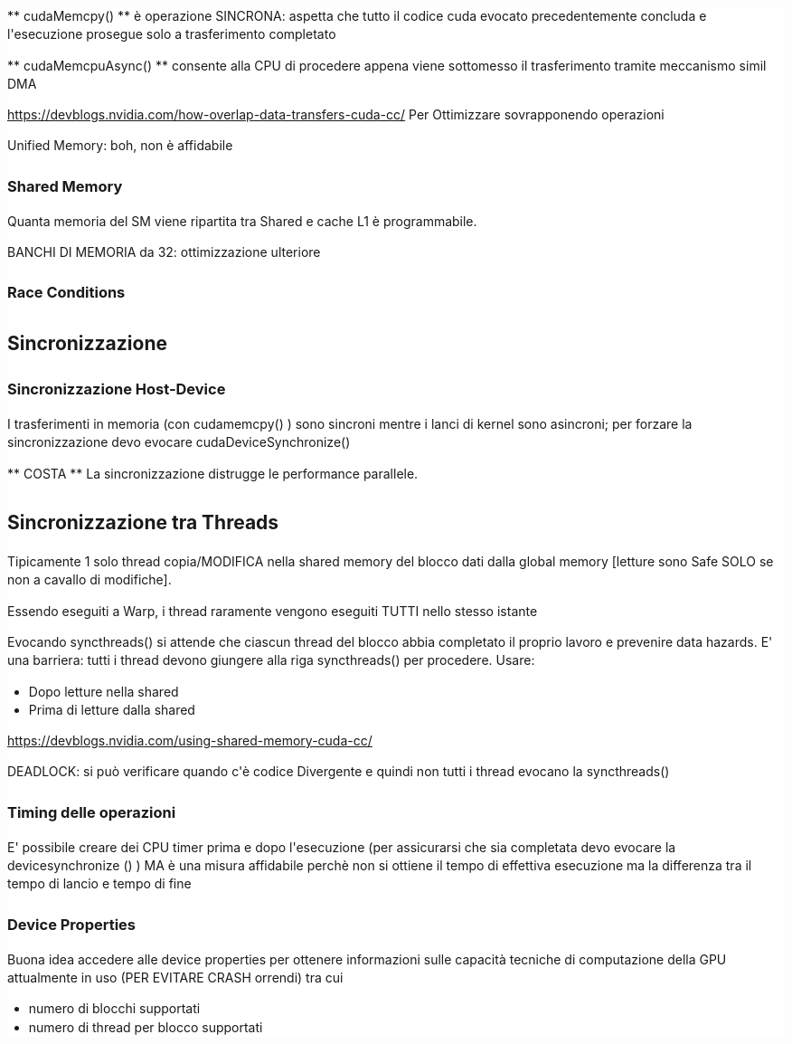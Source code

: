 ** cudaMemcpy() ** è operazione SINCRONA: aspetta che tutto il codice cuda evocato precedentemente concluda e l'esecuzione prosegue solo a trasferimento completato

** cudaMemcpuAsync() ** consente alla CPU di procedere appena viene sottomesso il trasferimento tramite meccanismo simil DMA

https://devblogs.nvidia.com/how-overlap-data-transfers-cuda-cc/ Per Ottimizzare sovrapponendo operazioni

Unified Memory: boh, non è affidabile

### Shared Memory

Quanta memoria del SM viene ripartita tra Shared e cache L1 è programmabile.

BANCHI DI MEMORIA da 32: ottimizzazione ulteriore

### Race Conditions

## Sincronizzazione

### Sincronizzazione Host-Device

I trasferimenti in memoria (con cudamemcpy() ) sono sincroni mentre i lanci di kernel sono asincroni; per forzare la sincronizzazione devo evocare cudaDeviceSynchronize() 

** COSTA ** La sincronizzazione distrugge le performance parallele.

## Sincronizzazione tra Threads

Tipicamente 1 solo thread copia/MODIFICA nella shared memory del blocco dati dalla global memory [letture sono Safe SOLO se non a cavallo di modifiche].

Essendo eseguiti a Warp, i thread raramente vengono eseguiti TUTTI nello stesso istante

Evocando syncthreads() si attende che ciascun thread del blocco abbia completato il proprio lavoro e prevenire data hazards. 
E' una barriera: tutti i thread devono giungere alla riga syncthreads() per procedere. Usare:
* Dopo letture nella shared
* Prima di letture dalla shared

https://devblogs.nvidia.com/using-shared-memory-cuda-cc/

DEADLOCK: si può verificare quando c'è codice Divergente e quindi non tutti i thread evocano la syncthreads()

### Timing delle operazioni

E' possibile creare dei CPU timer prima e dopo l'esecuzione (per assicurarsi che sia completata devo evocare la devicesynchronize () ) MA è una misura affidabile perchè non si ottiene il tempo di effettiva esecuzione ma la differenza tra il tempo di lancio e tempo di fine 

### Device Properties

Buona idea accedere alle device properties per ottenere informazioni sulle capacità tecniche di computazione della GPU attualmente in uso (PER EVITARE CRASH orrendi) tra cui
* numero di blocchi supportati
* numero di thread per blocco supportati 
